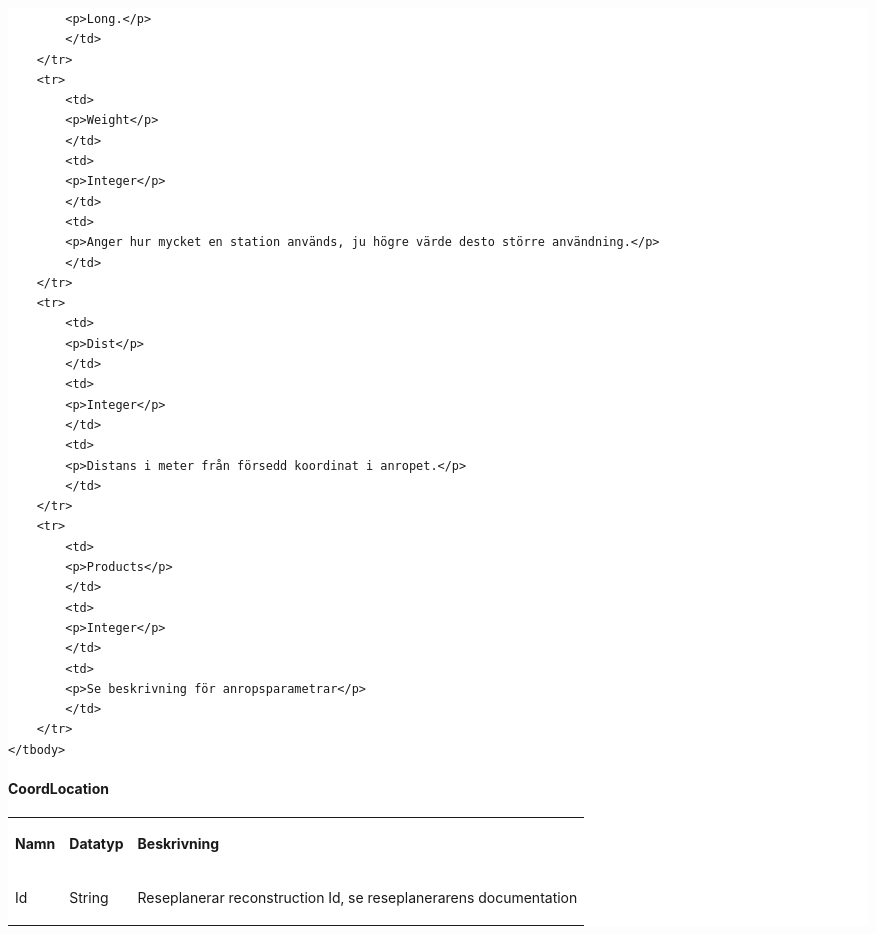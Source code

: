 			<p>Long.</p>
			</td>
		</tr>
		<tr>
			<td>
			<p>Weight</p>
			</td>
			<td>
			<p>Integer</p>
			</td>
			<td>
			<p>Anger hur mycket en station används, ju högre värde desto större användning.</p>
			</td>
		</tr>
		<tr>
			<td>
			<p>Dist</p>
			</td>
			<td>
			<p>Integer</p>
			</td>
			<td>
			<p>Distans i meter från försedd koordinat i anropet.</p>
			</td>
		</tr>
		<tr>
			<td>
			<p>Products</p>
			</td>
			<td>
			<p>Integer</p>
			</td>
			<td>
			<p>Se beskrivning för anropsparametrar</p>
			</td>
		</tr>
	</tbody>
</table>
<h4>CoordLocation</h4>
<table>
	<tbody>
		<tr>
			<td>
			<p><strong>Namn</strong></p>
			</td>
			<td>
			<p><strong>Datatyp</strong></p>
			</td>
			<td>
			<p><strong>Beskrivning</strong></p>
			</td>
		</tr>
		<tr>
			<td>
			<p>Id</p>
			</td>
			<td>
			<p>String</p>
			</td>
			<td>
			<p>Reseplanerar reconstruction Id, se reseplanerarens documentation</p>
			</td>
		</tr>
		<tr>